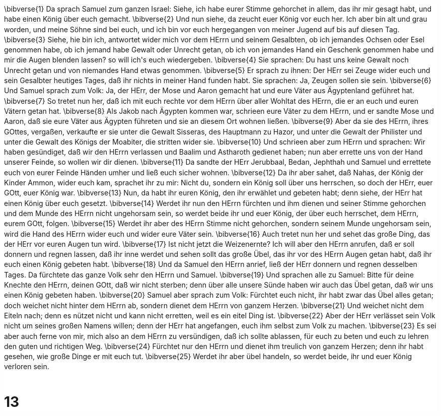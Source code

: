 \bibverse{1} Da sprach Samuel zum ganzen Israel: Siehe, ich habe eurer Stimme gehorchet in allem, das ihr mir gesagt habt, und habe einen König über euch gemacht. \bibverse{2} Und nun siehe, da zeucht euer König vor euch her. Ich aber bin alt und grau worden, und meine Söhne sind bei euch, und ich bin vor euch hergegangen von meiner Jugend auf bis auf diesen Tag. \bibverse{3} Siehe, hie bin ich, antwortet wider mich vor dem HErrn und seinem Gesalbten, ob ich jemandes Ochsen oder Esel genommen habe, ob ich jemand habe Gewalt oder Unrecht getan, ob ich von jemandes Hand ein Geschenk genommen habe und mir die Augen blenden lassen? so will ich's euch wiedergeben. \bibverse{4} Sie sprachen: Du hast uns keine Gewalt noch Unrecht getan und von niemandes Hand etwas genommen. \bibverse{5} Er sprach zu ihnen: Der HErr sei Zeuge wider euch und sein Gesalbter heutiges Tages, daß ihr nichts in meiner Hand funden habt. Sie sprachen: Ja, Zeugen sollen sie sein. \bibverse{6} Und Samuel sprach zum Volk: Ja, der HErr, der Mose und Aaron gemacht hat und eure Väter aus Ägyptenland geführet hat. \bibverse{7} So tretet nun her, daß ich mit euch rechte vor dem HErrn über aller Wohltat des HErrn, die er an euch und euren Vätern getan hat. \bibverse{8} Als Jakob nach Ägypten kommen war, schrieen eure Väter zu dem HErrn, und er sandte Mose und Aaron, daß sie eure Väter aus Ägypten führeten und sie an diesem Ort wohnen ließen. \bibverse{9} Aber da sie des HErrn, ihres GOttes, vergaßen, verkaufte er sie unter die Gewalt Sisseras, des Hauptmann zu Hazor, und unter die Gewalt der Philister und unter die Gewalt des Königs der Moabiter, die stritten wider sie. \bibverse{10} Und schrieen aber zum HErrn und sprachen: Wir haben gesündiget, daß wir den HErrn verlassen und Baalim und Astharoth gedienet haben; nun aber errette uns von der Hand unserer Feinde, so wollen wir dir dienen. \bibverse{11} Da sandte der HErr Jerubbaal, Bedan, Jephthah und Samuel und errettete euch von eurer Feinde Händen umher und ließ euch sicher wohnen. \bibverse{12} Da ihr aber sahet, daß Nahas, der König der Kinder Ammon, wider euch kam, sprachet ihr zu mir: Nicht du, sondern ein König soll über uns herrschen, so doch der HErr, euer GOtt, euer König war. \bibverse{13} Nun, da habt ihr euren König, den ihr erwählet und gebeten habt; denn siehe, der HErr hat einen König über euch gesetzt. \bibverse{14} Werdet ihr nun den HErrn fürchten und ihm dienen und seiner Stimme gehorchen und dem Munde des HErrn nicht ungehorsam sein, so werdet beide ihr und euer König, der über euch herrschet, dem HErrn, eurem GOtt, folgen. \bibverse{15} Werdet ihr aber des HErrn Stimme nicht gehorchen, sondern seinem Munde ungehorsam sein, wird die Hand des HErrn wider euch und wider eure Väter sein. \bibverse{16} Auch tretet nun her und sehet das große Ding, das der HErr vor euren Augen tun wird. \bibverse{17} Ist nicht jetzt die Weizenernte? Ich will aber den HErrn anrufen, daß er soll donnern und regnen lassen, daß ihr inne werdet und sehen sollt das große Übel, das ihr vor des HErrn Augen getan habt, daß ihr euch einen König gebeten habt. \bibverse{18} Und da Samuel den HErrn anrief, ließ der HErr donnern und regnen desselben Tages. Da fürchtete das ganze Volk sehr den HErrn und Samuel. \bibverse{19} Und sprachen alle zu Samuel: Bitte für deine Knechte den HErrn, deinen GOtt, daß wir nicht sterben; denn über alle unsere Sünde haben wir auch das Übel getan, daß wir uns einen König gebeten haben. \bibverse{20} Samuel aber sprach zum Volk: Fürchtet euch nicht, ihr habt zwar das Übel alles getan; doch weichet nicht hinter dem HErrn ab, sondern dienet dem HErrn von ganzem Herzen. \bibverse{21} Und weichet nicht dem Eiteln nach; denn es nützet nicht und kann nicht erretten, weil es ein eitel Ding ist. \bibverse{22} Aber der HErr verlässet sein Volk nicht um seines großen Namens willen; denn der HErr hat angefangen, euch ihm selbst zum Volk zu machen. \bibverse{23} Es sei aber auch ferne von mir, mich also an dem HErrn zu versündigen, daß ich sollte ablassen, für euch zu beten und euch zu lehren den guten und richtigen Weg. \bibverse{24} Fürchtet nur den HErrn und dienet ihm treulich von ganzem Herzen; denn ihr habt gesehen, wie große Dinge er mit euch tut. \bibverse{25} Werdet ihr aber übel handeln, so werdet beide, ihr und euer König verloren sein.

# 13